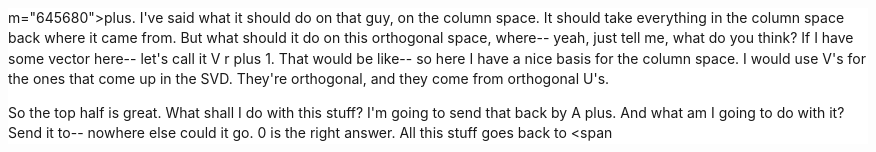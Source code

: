   m="645680">plus.</span> <span m="646610">I've</span> <span
  m="646790">said</span> <span m="647150">what</span> <span m="647360">it</span>
  <span m="647510">should</span> <span m="647690">do</span> <span
  m="648110">on</span> <span m="648380">that</span> <span m="648650">guy,</span>
  <span m="649160">on</span> <span m="649310">the</span> <span
  m="649400">column</span> <span m="649790">space.</span> <span
  m="650630">It</span> <span m="650720">should</span> <span
  m="650900">take</span> <span m="651230">everything</span> <span
  m="651680">in</span> <span m="651740">the</span> <span
  m="651860">column</span> <span m="652190">space</span> <span
  m="652520">back</span> <span m="652790">where</span> <span
  m="652940">it</span> <span m="653060">came</span> <span
  m="653300">from.</span> <span m="654790">But</span> <span
  m="655000">what</span> <span m="655330">should</span> <span
  m="655630">it</span> <span m="655720">do</span> <span m="656300">on</span>
  <span m="656680">this</span> <span m="657190">orthogonal</span> <span
  m="658300">space,</span> <span m="658930">where--</span> <span
  m="660020">yeah,</span> <span m="660310">just</span> <span
  m="660550">tell</span> <span m="660790">me,</span> <span
  m="660980">what</span> <span m="661960">do</span> <span m="662020">you</span>
  <span m="662080">think?</span> <span m="663460">If</span> <span
  m="663970">I</span> <span m="664150">have</span> <span m="664330">some</span>
  <span m="664660">vector</span> <span m="665170">here--</span> <span
  m="666750">let's</span> <span m="666940">call</span> <span
  m="667140">it</span> <span m="667330">V</span> <span m="667705">r</span> <span
  m="668680">plus</span> <span m="669100">1.</span> <span m="669580">That</span>
  <span m="669760">would</span> <span m="669940">be</span> <span
  m="670120">like--</span> <span m="671410">so</span> <span
  m="671650">here</span> <span m="672400">I</span> <span m="672550">have</span>
  <span m="675900">a</span> <span m="676760">nice</span> <span
  m="680830">basis</span> <span m="681490">for</span> <span
  m="681700">the</span> <span m="681820">column</span> <span
  m="682210">space.</span> <span m="684430">I</span> <span
  m="684550">would</span> <span m="684730">use</span> <span
  m="685030">V's</span> <span m="686380">for</span> <span m="686620">the</span>
  <span m="687520">ones</span> <span m="688300">that</span> <span
  m="688450">come</span> <span m="688690">up</span> <span m="688870">in</span>
  <span m="689020">the</span> <span m="689440">SVD.</span> <span
  m="690400">They're</span> <span m="690700">orthogonal,</span> <span
  m="691570">and</span> <span m="691690">they</span> <span
  m="691840">come</span> <span m="692080">from</span> <span
  m="692320">orthogonal</span> <span m="693040">U's.</span></p><p><span
  m="694090">So</span> <span m="694300">the</span> <span m="694480">top</span>
  <span m="694810">half</span> <span m="695020">is</span> <span
  m="695170">great.</span> <span m="696040">What</span> <span
  m="696310">shall</span> <span m="696580">I</span> <span m="696730">do</span>
  <span m="697570">with</span> <span m="698680">this</span> <span
  m="699190">stuff?</span> <span m="700120">I'm</span> <span
  m="700240">going</span> <span m="700330">to</span> <span
  m="700450">send</span> <span m="700780">that</span> <span
  m="701050">back</span> <span m="701530">by</span> <span m="701890">A</span>
  <span m="702325">plus.</span> <span m="703780">And</span> <span
  m="704620">what</span> <span m="704800">am</span> <span m="704890">I</span>
  <span m="704980">going</span> <span m="705080">to</span> <span
  m="705190">do</span> <span m="705340">with</span> <span m="705520">it?</span>
  <span m="706720">Send</span> <span m="707020">it</span> <span
  m="707110">to--</span> <span m="708370">nowhere</span> <span
  m="708790">else</span> <span m="709150">could</span> <span
  m="709390">it</span> <span m="709480">go.</span> <span m="709750">0</span>
  <span m="710140">is</span> <span m="710230">the</span> <span
  m="710350">right</span> <span m="710620">answer.</span> <span
  m="711430">All</span> <span m="711640">this</span> <span
  m="711820">stuff</span> <span m="712210">goes</span> <span
  m="712510">back</span> <span m="712900">to</span> <span